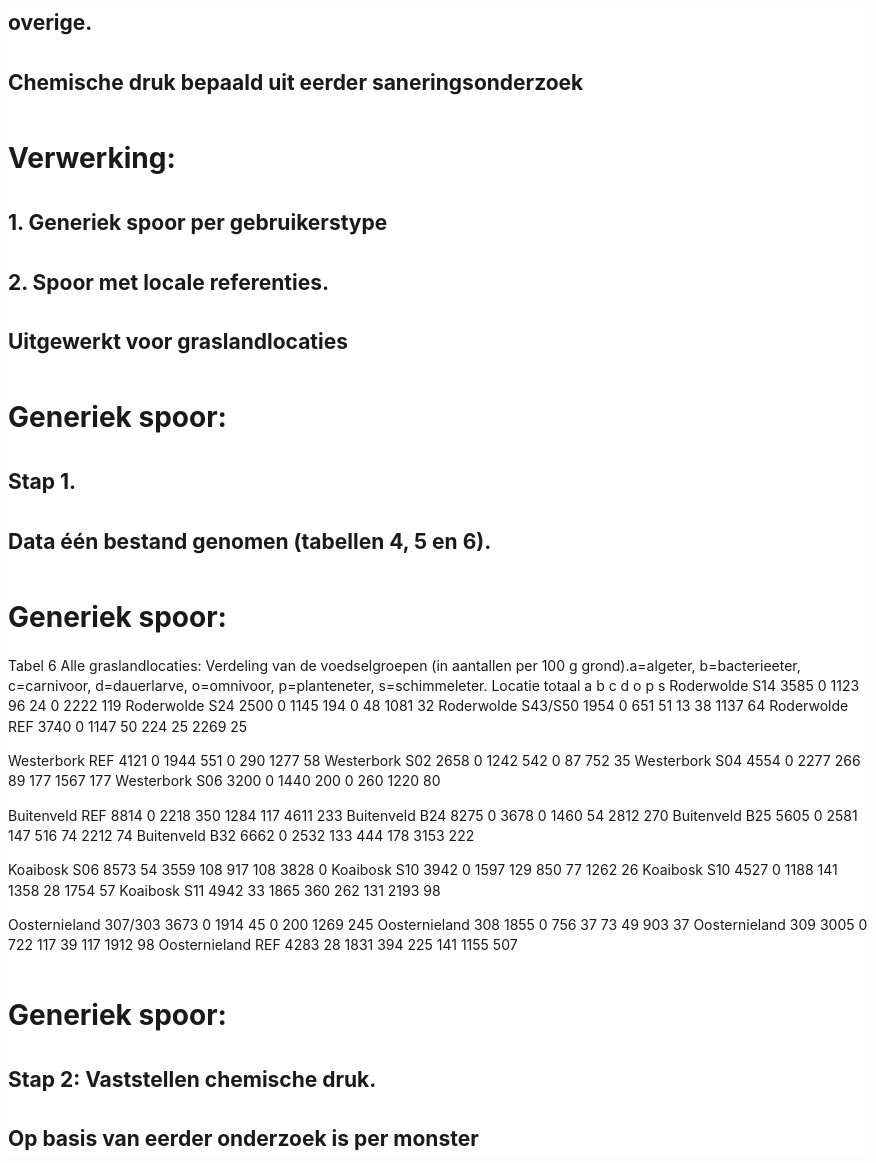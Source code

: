 ## overige. 

## Chemische druk bepaald uit eerder saneringsonderzoek 

# Verwerking: 

## 1. Generiek spoor per gebruikerstype 

## 2. Spoor met locale referenties. 

## Uitgewerkt voor graslandlocaties 

# Generiek spoor: 

## Stap 1. 

## Data één bestand genomen (tabellen 4, 5 en 6). 

# Generiek spoor: 

 Tabel 6 Alle graslandlocaties: Verdeling van de voedselgroepen (in aantallen per 100 g grond).a=algeter, b=bacterieeter, c=carnivoor, d=dauerlarve, o=omnivoor, p=planteneter, s=schimmeleter. Locatie totaal a b c d o p s Roderwolde S14 3585 0 1123 96 24 0 2222 119 Roderwolde S24 2500 0 1145 194 0 48 1081 32 Roderwolde S43/S50 1954 0 651 51 13 38 1137 64 Roderwolde REF 3740 0 1147 50 224 25 2269 25 

 Westerbork REF 4121 0 1944 551 0 290 1277 58 Westerbork S02 2658 0 1242 542 0 87 752 35 Westerbork S04 4554 0 2277 266 89 177 1567 177 Westerbork S06 3200 0 1440 200 0 260 1220 80 

 Buitenveld REF 8814 0 2218 350 1284 117 4611 233 Buitenveld B24 8275 0 3678 0 1460 54 2812 270 Buitenveld B25 5605 0 2581 147 516 74 2212 74 Buitenveld B32 6662 0 2532 133 444 178 3153 222 

 Koaibosk S06 8573 54 3559 108 917 108 3828 0 Koaibosk S10 3942 0 1597 129 850 77 1262 26 Koaibosk S10 4527 0 1188 141 1358 28 1754 57 Koaibosk S11 4942 33 1865 360 262 131 2193 98 

 Oosternieland 307/303 3673 0 1914 45 0 200 1269 245 Oosternieland 308 1855 0 756 37 73 49 903 37 Oosternieland 309 3005 0 722 117 39 117 1912 98 Oosternieland REF 4283 28 1831 394 225 141 1155 507 


# Generiek spoor: 

## Stap 2: Vaststellen chemische druk. 

## Op basis van eerder onderzoek is per monster 
